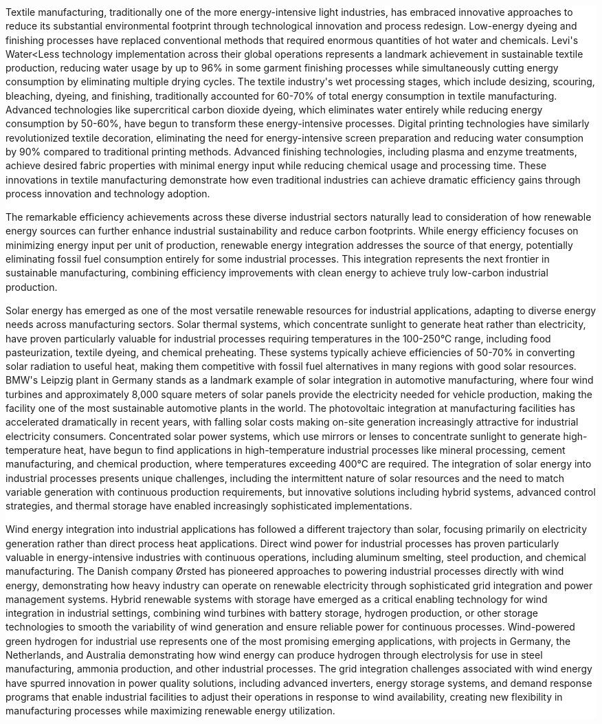 Textile manufacturing, traditionally one of the more energy-intensive light industries, has embraced innovative approaches to reduce its substantial environmental footprint through technological innovation and process redesign. Low-energy dyeing and finishing processes have replaced conventional methods that required enormous quantities of hot water and chemicals. Levi's Water<Less technology implementation across their global operations represents a landmark achievement in sustainable textile production, reducing water usage by up to 96% in some garment finishing processes while simultaneously cutting energy consumption by eliminating multiple drying cycles. The textile industry's wet processing stages, which include desizing, scouring, bleaching, dyeing, and finishing, traditionally accounted for 60-70% of total energy consumption in textile manufacturing. Advanced technologies like supercritical carbon dioxide dyeing, which eliminates water entirely while reducing energy consumption by 50-60%, have begun to transform these energy-intensive processes. Digital printing technologies have similarly revolutionized textile decoration, eliminating the need for energy-intensive screen preparation and reducing water consumption by 90% compared to traditional printing methods. Advanced finishing technologies, including plasma and enzyme treatments, achieve desired fabric properties with minimal energy input while reducing chemical usage and processing time. These innovations in textile manufacturing demonstrate how even traditional industries can achieve dramatic efficiency gains through process innovation and technology adoption.

The remarkable efficiency achievements across these diverse industrial sectors naturally lead to consideration of how renewable energy sources can further enhance industrial sustainability and reduce carbon footprints. While energy efficiency focuses on minimizing energy input per unit of production, renewable energy integration addresses the source of that energy, potentially eliminating fossil fuel consumption entirely for some industrial processes. This integration represents the next frontier in sustainable manufacturing, combining efficiency improvements with clean energy to achieve truly low-carbon industrial production.

Solar energy has emerged as one of the most versatile renewable resources for industrial applications, adapting to diverse energy needs across manufacturing sectors. Solar thermal systems, which concentrate sunlight to generate heat rather than electricity, have proven particularly valuable for industrial processes requiring temperatures in the 100-250°C range, including food pasteurization, textile dyeing, and chemical preheating. These systems typically achieve efficiencies of 50-70% in converting solar radiation to useful heat, making them competitive with fossil fuel alternatives in many regions with good solar resources. BMW's Leipzig plant in Germany stands as a landmark example of solar integration in automotive manufacturing, where four wind turbines and approximately 8,000 square meters of solar panels provide the electricity needed for vehicle production, making the facility one of the most sustainable automotive plants in the world. The photovoltaic integration at manufacturing facilities has accelerated dramatically in recent years, with falling solar costs making on-site generation increasingly attractive for industrial electricity consumers. Concentrated solar power systems, which use mirrors or lenses to concentrate sunlight to generate high-temperature heat, have begun to find applications in high-temperature industrial processes like mineral processing, cement manufacturing, and chemical production, where temperatures exceeding 400°C are required. The integration of solar energy into industrial processes presents unique challenges, including the intermittent nature of solar resources and the need to match variable generation with continuous production requirements, but innovative solutions including hybrid systems, advanced control strategies, and thermal storage have enabled increasingly sophisticated implementations.

Wind energy integration into industrial applications has followed a different trajectory than solar, focusing primarily on electricity generation rather than direct process heat applications. Direct wind power for industrial processes has proven particularly valuable in energy-intensive industries with continuous operations, including aluminum smelting, steel production, and chemical manufacturing. The Danish company Ørsted has pioneered approaches to powering industrial processes directly with wind energy, demonstrating how heavy industry can operate on renewable electricity through sophisticated grid integration and power management systems. Hybrid renewable systems with storage have emerged as a critical enabling technology for wind integration in industrial settings, combining wind turbines with battery storage, hydrogen production, or other storage technologies to smooth the variability of wind generation and ensure reliable power for continuous processes. Wind-powered green hydrogen for industrial use represents one of the most promising emerging applications, with projects in Germany, the Netherlands, and Australia demonstrating how wind energy can produce hydrogen through electrolysis for use in steel manufacturing, ammonia production, and other industrial processes. The grid integration challenges associated with wind energy have spurred innovation in power quality solutions, including advanced inverters, energy storage systems, and demand response programs that enable industrial facilities to adjust their operations in response to wind availability, creating new flexibility in manufacturing processes while maximizing renewable energy utilization.
